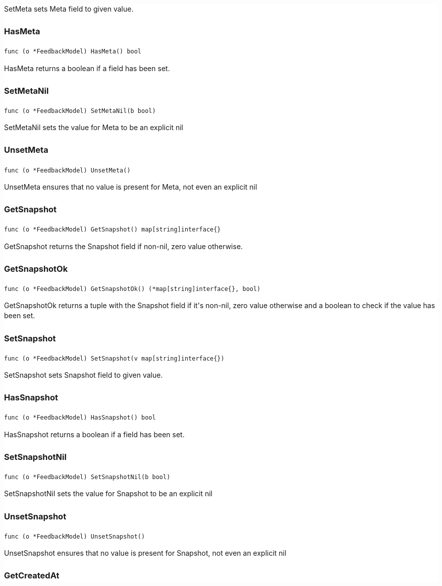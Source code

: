 SetMeta sets Meta field to given value.

### HasMeta

`func (o *FeedbackModel) HasMeta() bool`

HasMeta returns a boolean if a field has been set.

### SetMetaNil

`func (o *FeedbackModel) SetMetaNil(b bool)`

 SetMetaNil sets the value for Meta to be an explicit nil

### UnsetMeta
`func (o *FeedbackModel) UnsetMeta()`

UnsetMeta ensures that no value is present for Meta, not even an explicit nil
### GetSnapshot

`func (o *FeedbackModel) GetSnapshot() map[string]interface{}`

GetSnapshot returns the Snapshot field if non-nil, zero value otherwise.

### GetSnapshotOk

`func (o *FeedbackModel) GetSnapshotOk() (*map[string]interface{}, bool)`

GetSnapshotOk returns a tuple with the Snapshot field if it's non-nil, zero value otherwise
and a boolean to check if the value has been set.

### SetSnapshot

`func (o *FeedbackModel) SetSnapshot(v map[string]interface{})`

SetSnapshot sets Snapshot field to given value.

### HasSnapshot

`func (o *FeedbackModel) HasSnapshot() bool`

HasSnapshot returns a boolean if a field has been set.

### SetSnapshotNil

`func (o *FeedbackModel) SetSnapshotNil(b bool)`

 SetSnapshotNil sets the value for Snapshot to be an explicit nil

### UnsetSnapshot
`func (o *FeedbackModel) UnsetSnapshot()`

UnsetSnapshot ensures that no value is present for Snapshot, not even an explicit nil
### GetCreatedAt
